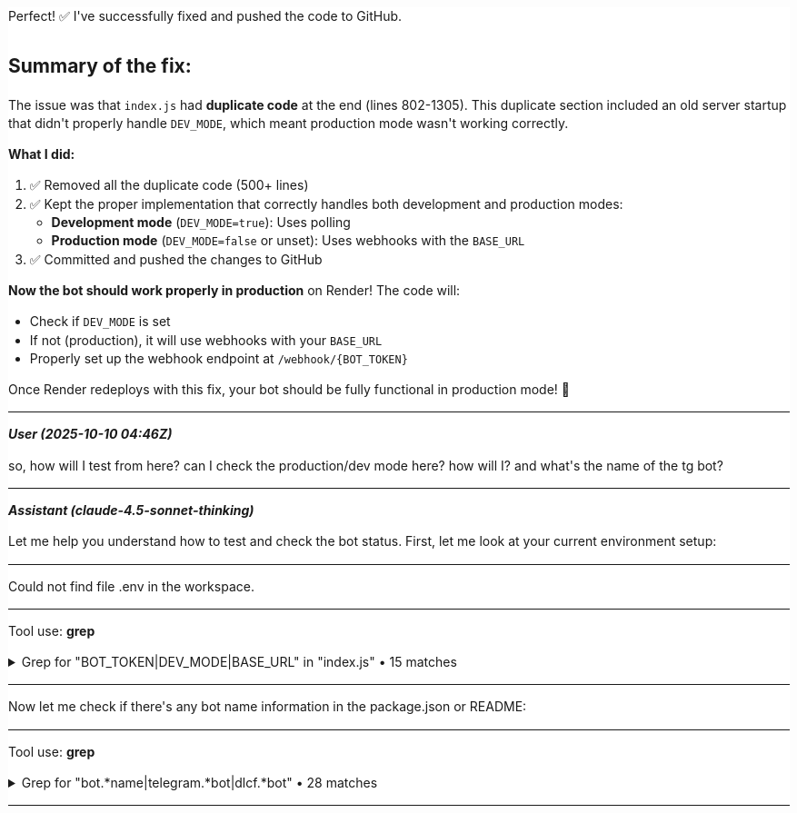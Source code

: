
Perfect! ✅ I've successfully fixed and pushed the code to GitHub. 

## Summary of the fix:

The issue was that `index.js` had **duplicate code** at the end (lines 802-1305). This duplicate section included an old server startup that didn't properly handle `DEV_MODE`, which meant production mode wasn't working correctly.

**What I did:**
1. ✅ Removed all the duplicate code (500+ lines)
2. ✅ Kept the proper implementation that correctly handles both development and production modes:
   - **Development mode** (`DEV_MODE=true`): Uses polling
   - **Production mode** (`DEV_MODE=false` or unset): Uses webhooks with the `BASE_URL`
3. ✅ Committed and pushed the changes to GitHub

**Now the bot should work properly in production** on Render! The code will:
- Check if `DEV_MODE` is set
- If not (production), it will use webhooks with your `BASE_URL` 
- Properly set up the webhook endpoint at `/webhook/{BOT_TOKEN}`

Once Render redeploys with this fix, your bot should be fully functional in production mode! 🚀

---

_**User (2025-10-10 04:46Z)**_

so, how will I test from here? can I check the production/dev mode here? how will I? and what's the name of the tg bot?

---

_**Assistant (claude-4.5-sonnet-thinking)**_

Let me help you understand how to test and check the bot status. First, let me look at your current environment setup:


---

Could not find file .env in the workspace.

---

Tool use: **grep**

<details><summary>Grep for "BOT_TOKEN|DEV_MODE|BASE_URL" in "index.js" • 15 matches</summary></details>

---

Now let me check if there's any bot name information in the package.json or README:


---

Tool use: **grep**

<details><summary>Grep for "bot.*name|telegram.*bot|dlcf.*bot" • 28 matches</summary></details>

---